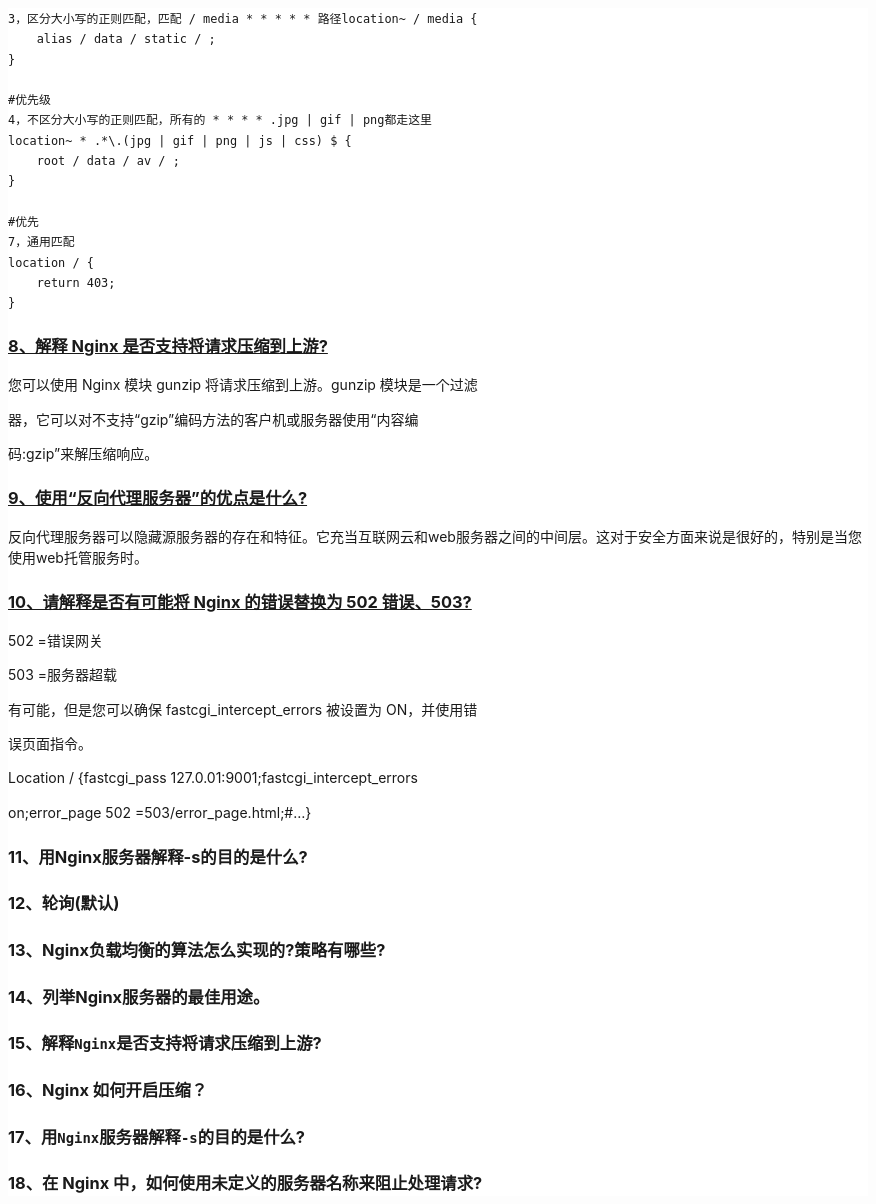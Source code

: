 ```
3，区分大小写的正则匹配，匹配 / media * * * * * 路径location~ / media {
    alias / data / static / ;
}

#优先级
4，不区分大小写的正则匹配，所有的 * * * * .jpg | gif | png都走这里
location~ * .*\.(jpg | gif | png | js | css) $ {
    root / data / av / ;
}

#优先
7，通用匹配
location / {
    return 403;
}
```


### [8、解释 Nginx 是否支持将请求压缩到上游?](https://github.com/liantengda/JavaEngineerBooks/blob/master/docs/Nginx/Nginx最新2021年面试题，高级面试题及附答案解析.md#8解释-nginx-是否支持将请求压缩到上游)  


您可以使用 Nginx 模块 gunzip 将请求压缩到上游。gunzip 模块是一个过滤

器，它可以对不支持“gzip”编码方法的客户机或服务器使用“内容编

码:gzip”来解压缩响应。


### [9、使用“反向代理服务器”的优点是什么?](https://github.com/liantengda/JavaEngineerBooks/blob/master/docs/Nginx/Nginx最新2021年面试题，高级面试题及附答案解析.md#9使用“反向代理服务器的优点是什么)  


反向代理服务器可以隐藏源服务器的存在和特征。它充当互联网云和web服务器之间的中间层。这对于安全方面来说是很好的，特别是当您使用web托管服务时。


### [10、请解释是否有可能将 Nginx 的错误替换为 502 错误、503?](https://github.com/liantengda/JavaEngineerBooks/blob/master/docs/Nginx/Nginx最新2021年面试题，高级面试题及附答案解析.md#10请解释是否有可能将-nginx-的错误替换为-502-错误503)  


502 =错误网关

503 =服务器超载

有可能，但是您可以确保 fastcgi_intercept_errors 被设置为 ON，并使用错

误页面指令。

Location / {fastcgi_pass 127.0.01:9001;fastcgi_intercept_errors

on;error_page 502 =503/error_page.html;#…}


### 11、用Nginx服务器解释-s的目的是什么?
### 12、轮询(默认)
### 13、Nginx负载均衡的算法怎么实现的?策略有哪些?
### 14、列举Nginx服务器的最佳用途。
### 15、解释`Nginx`是否支持将请求压缩到上游?
### 16、Nginx 如何开启压缩？
### 17、用`Nginx`服务器解释`-s`的目的是什么?
### 18、在 Nginx 中，如何使用未定义的服务器名称来阻止处理请求?